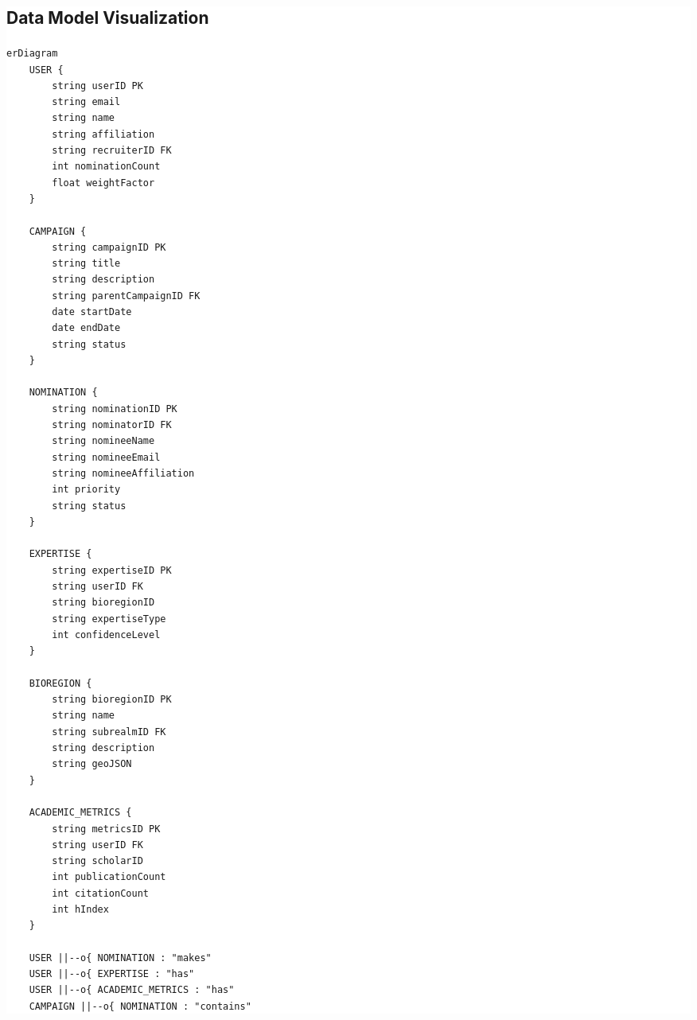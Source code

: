 ## Data Model Visualization

```mermaid
erDiagram
    USER {
        string userID PK
        string email
        string name
        string affiliation
        string recruiterID FK
        int nominationCount
        float weightFactor
    }
    
    CAMPAIGN {
        string campaignID PK
        string title
        string description
        string parentCampaignID FK
        date startDate
        date endDate
        string status
    }
    
    NOMINATION {
        string nominationID PK
        string nominatorID FK
        string nomineeName
        string nomineeEmail
        string nomineeAffiliation
        int priority
        string status
    }
    
    EXPERTISE {
        string expertiseID PK
        string userID FK
        string bioregionID
        string expertiseType
        int confidenceLevel
    }
    
    BIOREGION {
        string bioregionID PK
        string name
        string subrealmID FK
        string description
        string geoJSON
    }
    
    ACADEMIC_METRICS {
        string metricsID PK
        string userID FK
        string scholarID
        int publicationCount
        int citationCount
        int hIndex
    }
    
    USER ||--o{ NOMINATION : "makes"
    USER ||--o{ EXPERTISE : "has"
    USER ||--o{ ACADEMIC_METRICS : "has"
    CAMPAIGN ||--o{ NOMINATION : "contains"
```